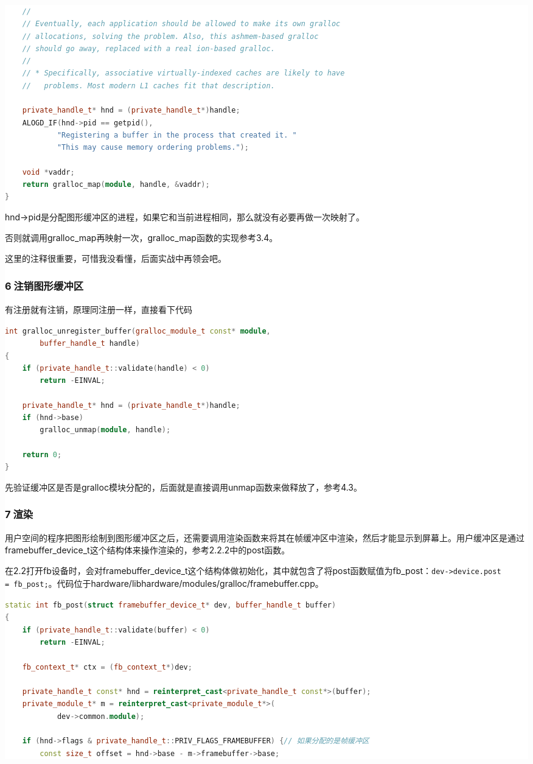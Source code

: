 ```cpp
    //
    // Eventually, each application should be allowed to make its own gralloc
    // allocations, solving the problem. Also, this ashmem-based gralloc
    // should go away, replaced with a real ion-based gralloc.
    //
    // * Specifically, associative virtually-indexed caches are likely to have
    //   problems. Most modern L1 caches fit that description.

    private_handle_t* hnd = (private_handle_t*)handle;
    ALOGD_IF(hnd->pid == getpid(),
            "Registering a buffer in the process that created it. "
            "This may cause memory ordering problems.");

    void *vaddr;
    return gralloc_map(module, handle, &vaddr);
}
```

hnd->pid是分配图形缓冲区的进程，如果它和当前进程相同，那么就没有必要再做一次映射了。  

否则就调用gralloc_map再映射一次，gralloc_map函数的实现参考3.4。  

这里的注释很重要，可惜我没看懂，后面实战中再领会吧。  

### 6 注销图形缓冲区

有注册就有注销，原理同注册一样，直接看下代码    

```cpp
int gralloc_unregister_buffer(gralloc_module_t const* module,
        buffer_handle_t handle)
{
    if (private_handle_t::validate(handle) < 0)
        return -EINVAL;

    private_handle_t* hnd = (private_handle_t*)handle;
    if (hnd->base)
        gralloc_unmap(module, handle);

    return 0;
}
```

先验证缓冲区是否是gralloc模块分配的，后面就是直接调用unmap函数来做释放了，参考4.3。  

### 7 渲染

用户空间的程序把图形绘制到图形缓冲区之后，还需要调用渲染函数来将其在帧缓冲区中渲染，然后才能显示到屏幕上。用户缓冲区是通过framebuffer_device_t这个结构体来操作渲染的，参考2.2.2中的post函数。  

在2.2打开fb设备时，会对framebuffer_device_t这个结构体做初始化，其中就包含了将post函数赋值为fb_post：`dev->device.post            = fb_post;`。代码位于hardware/libhardware/modules/gralloc/framebuffer.cpp。  

```cpp
static int fb_post(struct framebuffer_device_t* dev, buffer_handle_t buffer)
{
    if (private_handle_t::validate(buffer) < 0)
        return -EINVAL;

    fb_context_t* ctx = (fb_context_t*)dev;

    private_handle_t const* hnd = reinterpret_cast<private_handle_t const*>(buffer);
    private_module_t* m = reinterpret_cast<private_module_t*>(
            dev->common.module);

    if (hnd->flags & private_handle_t::PRIV_FLAGS_FRAMEBUFFER) {// 如果分配的是帧缓冲区
        const size_t offset = hnd->base - m->framebuffer->base;
```